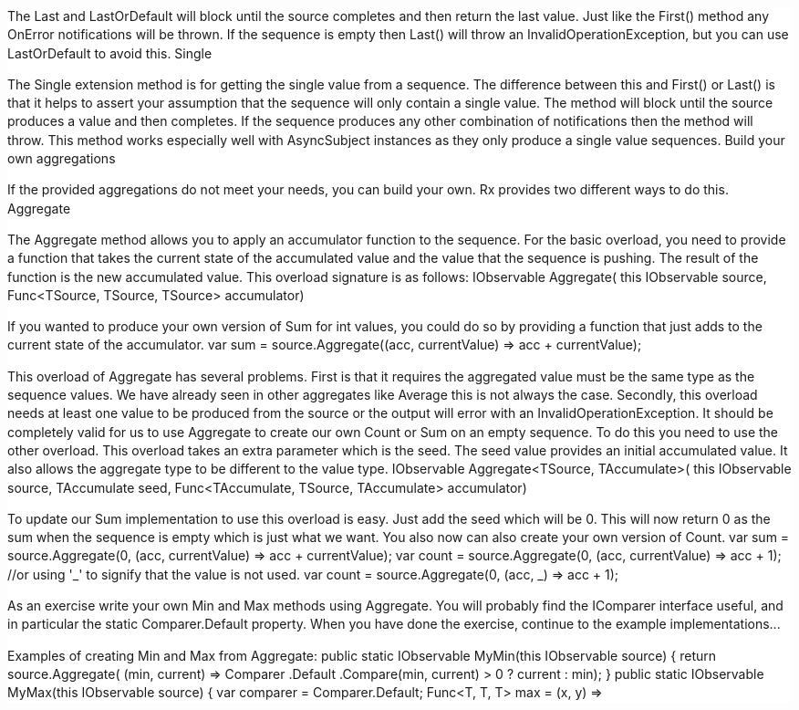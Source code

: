 The Last and LastOrDefault will block until the source completes and then return the last value. Just like the First() method any OnError notifications will be thrown. If the sequence is empty then Last() will throw an InvalidOperationException, but you can use LastOrDefault to avoid this.
Single

The Single extension method is for getting the single value from a sequence. The difference between this and First() or Last() is that it helps to assert your assumption that the sequence will only contain a single value. The method will block until the source produces a value and then completes. If the sequence produces any other combination of notifications then the method will throw. This method works especially well with AsyncSubject instances as they only produce a single value sequences.
Build your own aggregations

If the provided aggregations do not meet your needs, you can build your own. Rx provides two different ways to do this.
Aggregate

The Aggregate method allows you to apply an accumulator function to the sequence. For the basic overload, you need to provide a function that takes the current state of the accumulated value and the value that the sequence is pushing. The result of the function is the new accumulated value. This overload signature is as follows:
IObservable<TSource> Aggregate<TSource>(
this IObservable<TSource> source,
Func<TSource, TSource, TSource> accumulator)

If you wanted to produce your own version of Sum for int values, you could do so by providing a function that just adds to the current state of the accumulator.
var sum = source.Aggregate((acc, currentValue) => acc + currentValue);

This overload of Aggregate has several problems. First is that it requires the aggregated value must be the same type as the sequence values. We have already seen in other aggregates like Average this is not always the case. Secondly, this overload needs at least one value to be produced from the source or the output will error with an InvalidOperationException. It should be completely valid for us to use Aggregate to create our own Count or Sum on an empty sequence. To do this you need to use the other overload. This overload takes an extra parameter which is the seed. The seed value provides an initial accumulated value. It also allows the aggregate type to be different to the value type.
IObservable<TAccumulate> Aggregate<TSource, TAccumulate>(
this IObservable<TSource> source,
TAccumulate seed,
Func<TAccumulate, TSource, TAccumulate> accumulator)

To update our Sum implementation to use this overload is easy. Just add the seed which will be 0. This will now return 0 as the sum when the sequence is empty which is just what we want. You also now can also create your own version of Count.
var sum = source.Aggregate(0, (acc, currentValue) => acc + currentValue);
var count = source.Aggregate(0, (acc, currentValue) => acc + 1);
//or using '_' to signify that the value is not used.
var count = source.Aggregate(0, (acc, _) => acc + 1);

As an exercise write your own Min and Max methods using Aggregate. You will probably find the IComparer<T> interface useful, and in particular the static Comparer<T>.Default property. When you have done the exercise, continue to the example implementations...

Examples of creating Min and Max from Aggregate:
public static IObservable<T> MyMin<T>(this IObservable<T> source)
{
return source.Aggregate(
(min, current) => Comparer<T>
.Default
.Compare(min, current) > 0
? current
: min);
}
public static IObservable<T> MyMax<T>(this IObservable<T> source)
{
var comparer = Comparer<T>.Default;
Func<T, T, T> max =
(x, y) =>
